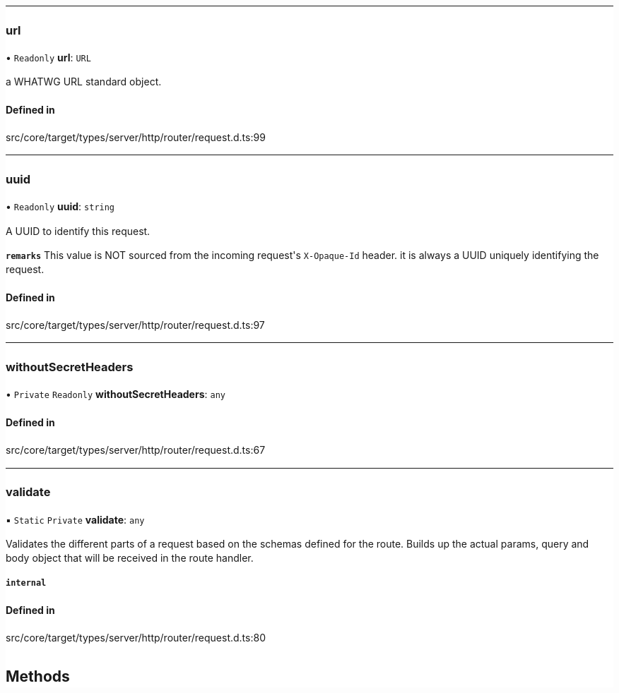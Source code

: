 ___

### url

• `Readonly` **url**: `URL`

a WHATWG URL standard object.

#### Defined in

src/core/target/types/server/http/router/request.d.ts:99

___

### uuid

• `Readonly` **uuid**: `string`

A UUID to identify this request.

**`remarks`**
This value is NOT sourced from the incoming request's `X-Opaque-Id` header. it
is always a UUID uniquely identifying the request.

#### Defined in

src/core/target/types/server/http/router/request.d.ts:97

___

### withoutSecretHeaders

• `Private` `Readonly` **withoutSecretHeaders**: `any`

#### Defined in

src/core/target/types/server/http/router/request.d.ts:67

___

### validate

▪ `Static` `Private` **validate**: `any`

Validates the different parts of a request based on the schemas defined for
the route. Builds up the actual params, query and body object that will be
received in the route handler.

**`internal`**

#### Defined in

src/core/target/types/server/http/router/request.d.ts:80

## Methods
